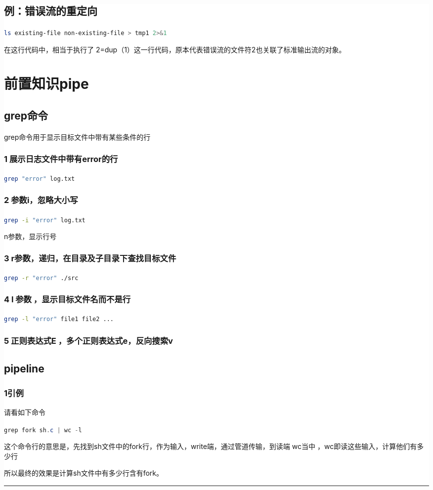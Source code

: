
## 例：错误流的重定向
```powershell
ls existing-file non-existing-file > tmp1 2>&1
```
在这行代码中，相当于执行了  2=dup（1）这一行代码，原本代表错误流的文件符2也关联了标准输出流的对象。


# 前置知识pipe

## grep命令 
grep命令用于显示目标文件中带有某些条件的行 


### 1 展示日志文件中带有error的行
```sh
grep "error" log.txt
```

### 2 参数i，忽略大小写
```sh
grep -i "error" log.txt
```
n参数，显示行号
### 3 r参数，递归，在目录及子目录下查找目标文件

```sh
grep -r "error" ./src
```

### 4 l 参数 ，显示目标文件名而不是行 


```sh
grep -l "error" file1 file2 ...
```


### 5 正则表达式E ，多个正则表达式e，反向搜索v


## pipeline

### 1引例 
请看如下命令 

```powershell
grep fork sh.c | wc -l   
```
这个命令行的意思是，先找到sh文件中的fork行，作为输入，write端，通过管道传输，到读端 wc当中 ，wc即读这些输入，计算他们有多少行

所以最终的效果是计算sh文件中有多少行含有fork。
--- -
